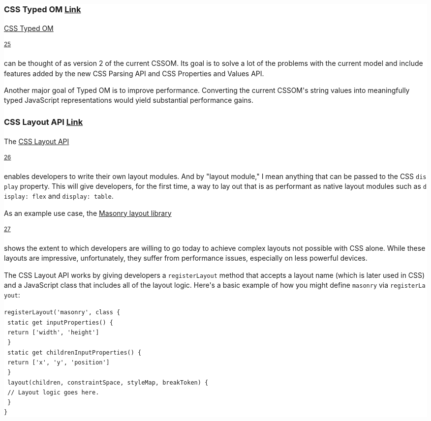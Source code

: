 ### CSS Typed OM [Link](https://www.smashingmagazine.com/2016/03/houdini-maybe-the-most-exciting-development-in-css-youve-never-heard-of/#css-typed-om)

[CSS Typed OM](https://drafts.css-houdini.org/css-typed-om/)

<sup>
  <a href="https://www.smashingmagazine.com/2016/03/houdini-maybe-the-most-exciting-development-in-css-youve-never-heard-of/#25">25</a>
</sup>

 can be thought of as version 2 of the current CSSOM. Its goal is to solve a lot of the problems with the current model and include features added by the new CSS Parsing API and CSS Properties and Values API.

Another major goal of Typed OM is to improve performance. Converting the current CSSOM's string values into meaningfully typed JavaScript representations would yield substantial performance gains.

### CSS Layout API [Link](https://www.smashingmagazine.com/2016/03/houdini-maybe-the-most-exciting-development-in-css-youve-never-heard-of/#css-layout-api)

The [CSS Layout API](https://drafts.css-houdini.org/css-layout-api/)

<sup>
  <a href="https://www.smashingmagazine.com/2016/03/houdini-maybe-the-most-exciting-development-in-css-youve-never-heard-of/#26">26</a>
</sup>

 enables developers to write their own layout modules. And by "layout module," I mean anything that can be passed to the CSS `display` property. This will give developers, for the first time, a way to lay out that is as performant as native layout modules such as `display: flex` and `display: table`.

As an example use case, the [Masonry layout library](http://masonry.desandro.com/)

<sup>
  <a href="https://www.smashingmagazine.com/2016/03/houdini-maybe-the-most-exciting-development-in-css-youve-never-heard-of/#27">27</a>
</sup>

 shows the extent to which developers are willing to go today to achieve complex layouts not possible with CSS alone. While these layouts are impressive, unfortunately, they suffer from performance issues, especially on less powerful devices.

The CSS Layout API works by giving developers a `registerLayout` method that accepts a layout name (which is later used in CSS) and a JavaScript class that includes all of the layout logic. Here's a basic example of how you might define `masonry` via `registerLayout`:

```
registerLayout('masonry', class {
 static get inputProperties() {
 return ['width', 'height']
 }
 static get childrenInputProperties() {
 return ['x', 'y', 'position']
 }
 layout(children, constraintSpace, styleMap, breakToken) {
 // Layout logic goes here.
 }
}
```
